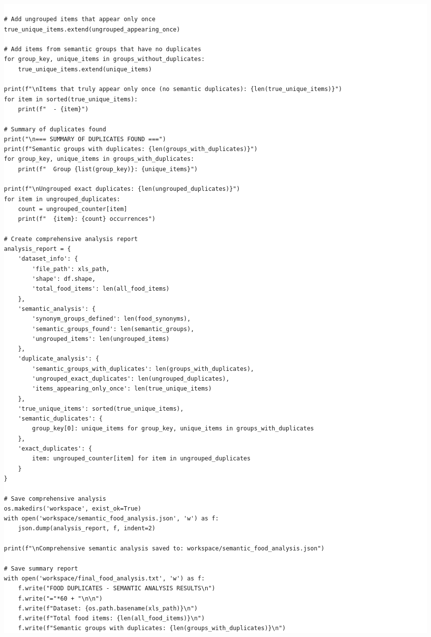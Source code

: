 ```

# Add ungrouped items that appear only once
true_unique_items.extend(ungrouped_appearing_once)

# Add items from semantic groups that have no duplicates
for group_key, unique_items in groups_without_duplicates:
    true_unique_items.extend(unique_items)

print(f"\nItems that truly appear only once (no semantic duplicates): {len(true_unique_items)}")
for item in sorted(true_unique_items):
    print(f"  - {item}")

# Summary of duplicates found
print("\n=== SUMMARY OF DUPLICATES FOUND ===")
print(f"Semantic groups with duplicates: {len(groups_with_duplicates)}")
for group_key, unique_items in groups_with_duplicates:
    print(f"  Group {list(group_key)}: {unique_items}")

print(f"\nUngrouped exact duplicates: {len(ungrouped_duplicates)}")
for item in ungrouped_duplicates:
    count = ungrouped_counter[item]
    print(f"  {item}: {count} occurrences")

# Create comprehensive analysis report
analysis_report = {
    'dataset_info': {
        'file_path': xls_path,
        'shape': df.shape,
        'total_food_items': len(all_food_items)
    },
    'semantic_analysis': {
        'synonym_groups_defined': len(food_synonyms),
        'semantic_groups_found': len(semantic_groups),
        'ungrouped_items': len(ungrouped_items)
    },
    'duplicate_analysis': {
        'semantic_groups_with_duplicates': len(groups_with_duplicates),
        'ungrouped_exact_duplicates': len(ungrouped_duplicates),
        'items_appearing_only_once': len(true_unique_items)
    },
    'true_unique_items': sorted(true_unique_items),
    'semantic_duplicates': {
        group_key[0]: unique_items for group_key, unique_items in groups_with_duplicates
    },
    'exact_duplicates': {
        item: ungrouped_counter[item] for item in ungrouped_duplicates
    }
}

# Save comprehensive analysis
os.makedirs('workspace', exist_ok=True)
with open('workspace/semantic_food_analysis.json', 'w') as f:
    json.dump(analysis_report, f, indent=2)

print(f"\nComprehensive semantic analysis saved to: workspace/semantic_food_analysis.json")

# Save summary report
with open('workspace/final_food_analysis.txt', 'w') as f:
    f.write("FOOD DUPLICATES - SEMANTIC ANALYSIS RESULTS\n")
    f.write("="*60 + "\n\n")
    f.write(f"Dataset: {os.path.basename(xls_path)}\n")
    f.write(f"Total food items: {len(all_food_items)}\n")
    f.write(f"Semantic groups with duplicates: {len(groups_with_duplicates)}\n")
```